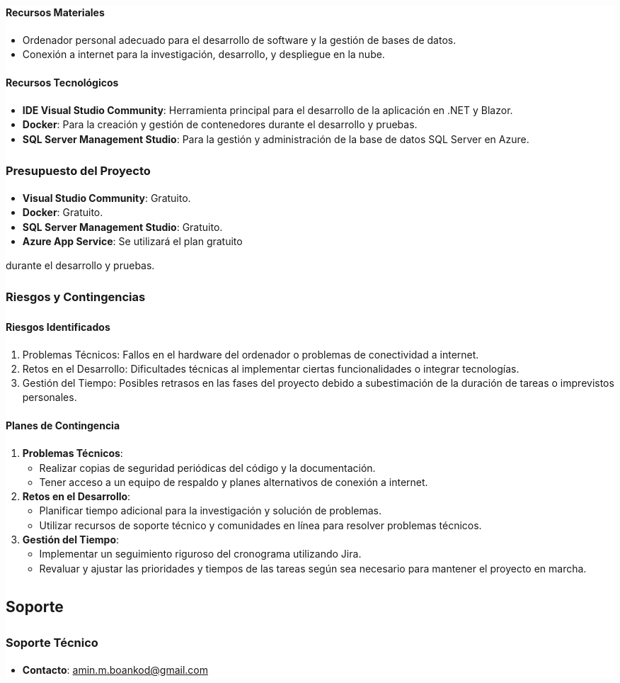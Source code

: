 #### Recursos Materiales
- Ordenador personal adecuado para el desarrollo de software y la gestión de bases de datos.
- Conexión a internet para la investigación, desarrollo, y despliegue en la nube.

#### Recursos Tecnológicos
- **IDE Visual Studio Community**: Herramienta principal para el desarrollo de la aplicación en .NET y Blazor.
- **Docker**: Para la creación y gestión de contenedores durante el desarrollo y pruebas.
- **SQL Server Management Studio**: Para la gestión y administración de la base de datos SQL Server en Azure.

### Presupuesto del Proyecto
- **Visual Studio Community**: Gratuito.
- **Docker**: Gratuito.
- **SQL Server Management Studio**: Gratuito.
- **Azure App Service**: Se utilizará el plan gratuito

 durante el desarrollo y pruebas.

### Riesgos y Contingencias

#### Riesgos Identificados
1. Problemas Técnicos: Fallos en el hardware del ordenador o problemas de conectividad a internet.
2. Retos en el Desarrollo: Dificultades técnicas al implementar ciertas funcionalidades o integrar tecnologías.
3. Gestión del Tiempo: Posibles retrasos en las fases del proyecto debido a subestimación de la duración de tareas o imprevistos personales.

#### Planes de Contingencia
1. **Problemas Técnicos**:
   - Realizar copias de seguridad periódicas del código y la documentación.
   - Tener acceso a un equipo de respaldo y planes alternativos de conexión a internet.
2. **Retos en el Desarrollo**:
   - Planificar tiempo adicional para la investigación y solución de problemas.
   - Utilizar recursos de soporte técnico y comunidades en línea para resolver problemas técnicos.
3. **Gestión del Tiempo**:
   - Implementar un seguimiento riguroso del cronograma utilizando Jira.
   - Revaluar y ajustar las prioridades y tiempos de las tareas según sea necesario para mantener el proyecto en marcha.

## Soporte


### Soporte Técnico
- **Contacto**: amin.m.boankod@gmail.com

